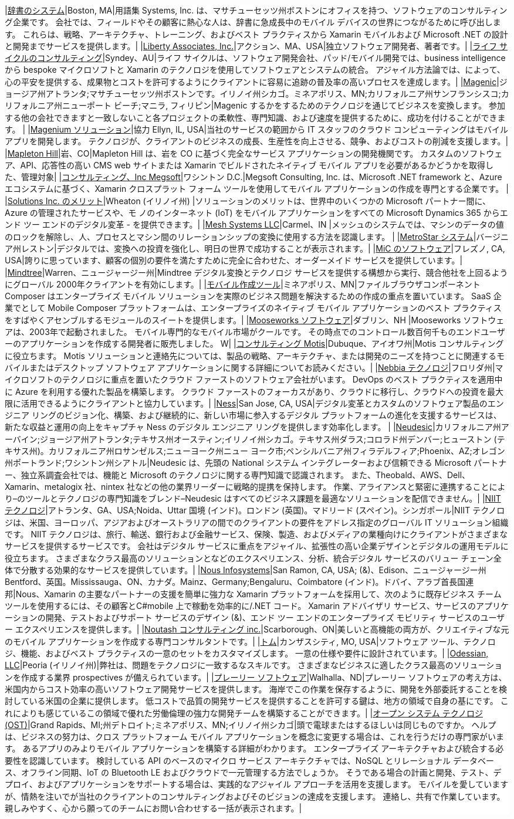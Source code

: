 |[辞書のシステム](http://www.lexiconsystemsinc.com)|Boston, MA|用語集 Systems, Inc. は、マサチューセッツ州ボストンにオフィスを持つ、ソフトウェアのコンサルティング企業です。 会社では、フィールドやその顧客に熱心な人は、辞書に急成長中のモバイル デバイスの世界につながるために呼び出します。 これらは、戦略、アーキテクチャ、トレーニング、およびベスト プラクティスから Xamarin モバイルおよび Microsoft .NET の設計と開発までサービスを提供します。|
|[Liberty Associates, Inc.](http://jesseliberty.com/)|アクション、MA、USA|独立ソフトウェア開発者、著者です。|
|[ライフ サイクルのコンサルティング](http://lifecycleconsulting.com.au)|Syndey、AU|ライフ サイクルは、ソフトウェア開発会社、パッド/モバイル開発では、business intelligence から bespoke マイクロソフトと Xamarin のテクノロジを使用してソフトウェアとシステムの統合。 アジャイル方法論では、によって、心の平安を提供する、成果物とコストを許可するようにクライアントに容易に追跡の普及率の高いプロセスを達成します。|
|[Magenic](http://magenic.com)|ジョージア州アトランタ;マサチューセッツ州ボストンです。イリノイ州シカゴ。ミネアポリス、MN;カリフォルニア州サンフランシスコ;カリフォルニア州ニューポート ビーチ;マニラ, フィリピン|Magenic するかをするためのテクノロジを通じてビジネスを変換します。 参加する他の会社できますと一致しないこと各プロジェクトの柔軟性、専門知識、および速度を提供するために、成功を付けることができます。 |
|[Magenium ソリューション](http://magenium.com)|協力 Ellyn, IL, USA|当社のサービスの範囲から IT スタッフのクラウド コンピューティングはモバイル アプリを開発します。 テクノロジが、クライアントのビジネスの成長、生産性を向上させる、競争、およびコストの削減を支援します。|
|[Mapleton Hill](Https://www.mapletonhill.net )|岩、CO|Mapleton Hill は、岩を CO に基づく完全なサービス アプリケーションの開発機関です。 カスタムのソフトウェア、API、応答性の高い CMS web サイトまたは Xamarin でビルドされたネイティブ モバイル アプリを必要があるかどうかを取得した、管理対象|
|[コンサルティング、Inc Megsoft](http://megsoftconsulting.com)|ワシントン D.C.|Megsoft Consulting, Inc. は、Microsoft .NET framework と、Azure エコシステムに基づく、Xamarin クロスプラット フォーム ツールを使用してモバイル アプリケーションの作成を専門とする企業です。 |
|[Solutions Inc. のメリット](http://meritsolutions.com)|Wheaton (イリノイ州) |ソリューションのメリットは、世界中のいくつかの Microsoft パートナー間に、Azure の管理されたサービスや、モ ノのインターネット (IoT) をモバイル アプリケーションをすべての Microsoft Dynamics 365 からエンド ツー エンドのデジタル変革 - を提供できます。|
|[Mesh Systems LLC](http://www.mesh-systems.com )|Carmel、IN |メッシュのシステムでは、マシンのデータの値のロックを解除し、人、プロセスとマシン間のリレーションシップの変換に使用する方法を認識します。 |
|[MetroStar システム](http://www.metrostarsystems.com/)|バージニア州レストン|デジタルでは、変換への投資を強化し、明日の世界で成功することが表示されます。|
|[MiC のソフトウェア](http://mic-software.net/)|フレズノ, CA, USA|誇りに思っています、顧客の個別の要件を満たすために完全に合わせた、オーダーメイド サービスを提供しています。|
|[Mindtree](http://www.mindtree.com)|Warren、ニュージャージー州|Mindtree デジタル変換とテクノロジ サービスを提供する構想から実行、競合他社を上回るようにグローバル 2000年クライアントを有効にします。|
|[モバイル作成ツール](http://www.mcomposer.com/)|ミネアポリス、MN|ファイルブラウザコンポーネント Composer はエンタープライズ モバイル ソリューションを実際のビジネス問題を解決するための作成の重点を置いています。 SaaS 企業でとして Mobile Composer プラットフォームは、エンタープライズのネイティブ モバイル アプリケーションのベスト プラクティスをすばやくアセンブルするモジュールのスイートを提供します。|
|[Mooseworks ソフトウェア](http://mooseworkssoftware.com/)|ダブリン、NH |Mooseworks ソフトウェアは、2003年で起動されました。 モバイル専門的なモバイル市場がクールです。 その時点でのコントロール数百何千ものエンドユーザーのアプリケーションを作成する開発者に販売しました。 W|
|[コンサルティング Motis](http://www.motisconsulting.com/)|Dubuque、アイオワ州|Motis コンサルティングに役立ちます。 Motis ソリューションと連絡先については、製品の戦略、アーキテクチャ、または開発のニーズを持つことに関連するモバイルまたはデスクトップ ソフトウェア アプリケーションに関する詳細についてお読みください。|
|[Nebbia テクノロジ](http://www.nebbiatech.com/)|フロリダ州|マイクロソフトのテクノロジに重点を置いたクラウド ファーストのソフトウェア会社がいます。 DevOps のベスト プラクティスを適用中に Azure を利用する優れた製品を構築します。 クラウド ファーストのフォーカスがあり、クラウドに移行し、クラウドへの投資を最大限に活用できるようにクライアントと協力しています。|
|[Ness](http://www.ness.com/)|San Jose, CA, USA|デジタル変革とカスタムのソフトウェア製品のエンジニア リングのビジョン化、構築、および継続的に、新しい市場に参入するデジタル プラットフォームの進化を支援するサービスは、新たな収益と運用の向上をキャプチャ Ness のデジタル エンジニア リングを提供します効率化します。 |
|[Neudesic](http://www.neudesic.com)|カリフォルニア州アーバイン;ジョージア州アトランタ;テキサス州オースティン;イリノイ州シカゴ。テキサス州ダラス;コロラド州デンバー;ヒューストン (テキサス州)。カリフォルニア州ロサンゼルス;ニューヨーク州ニュー ヨーク市;ペンシルバニア州フィラデルフィア;Phoenix、AZ;オレゴン州ポートランド;ワシントン州シアトル|Neudesic は、先頭の National システム インテグレーターおよび信頼できる Microsoft パートナー、独立系調査会社では、機能と Microsoft のテクノロジに関する専門知識で認識されます。 また、Theobald、AWS、Dell、Xamarin、metalogix 社、nintex 社などの他の業界リーダーに戦略的提携を保持します。 作業、アライアンスと緊密に連携することにより&ndash;のツールとテクノロジの専門知識をブレンド&ndash;Neudesic はすべてのビジネス課題を最適なソリューションを配信できません。|
|[NIIT テクノロジ](http://www.niit-tech.com)|アトランタ、GA、USA;Noida、Uttar 国境 (インド)。ロンドン (英国)。マドリード (スペイン)。シンガポール|NIIT テクノロジは、米国、ヨーロッパ、アジアおよびオーストラリアの間でのクライアントの要件をアドレス指定のグローバル IT ソリューション組織です。 NIIT テクノロジは、旅行、輸送、銀行および金融サービス、保険、製造、およびメディアの業種向けにクライアントがさまざまなサービスを提供するサービスです。 会社はデジタル サービスに重点をアジャイル、拡張性の高い企業デザインとデジタルの運用モデルに役立ちます。  さまざまなクラス最高のソリューションとなどのエクスペリエンス、分析、統合デジタル サービスのバリュー チェーン全体で分散する効果的なサービスを提供しています。|
|[Nous Infosystems](http://nousinfosystems.com)|San Ramon, CA, USA; (&)、Edison、ニュージャージー州Bentford、英国。Mississauga、ON、カナダ。Mainz、Germany;Bengaluru、Coimbatore (インド)。ドバイ、アラブ首長国連邦|Nous、Xamarin の主要なパートナーの支援を簡単に強力な Xamarin プラットフォームを採用して、次のように既存ビジネス チーム ツールを使用するには、その顧客とC#mobile 上で稼動を効率的に/.NET コード。 Xamarin アドバイザリ サービス、サービスのアプリケーションの開発、テストおよびサポート サービスのデザイン (&)、エンド ツー エンドのエンタープライズ モビリティ サービスのユーザー エクスペリエンスを提供します。|
|[Noutash コンサルティング inc.](http://www.noutashconsulting.ca/)|Scarborough、ON|美しいと高機能の両方が、クリエイティブな元のモバイル アプリケーションを作成する専門コンサルタントです。|
|[トム](http://www.oakwoodsys.com/)|カンザスシティ, MO, USA|ソフトウェア ツール、テクノロジ、機能、およびベスト プラクティスの一意のセットをカスタマイズします。  一意の仕様や要件に設計されています。|
|[Odessian, LLC](http://www.odessian.com)|Peoria (イリノイ州)|弊社は、問題をテクノロジに一致するなスキルです。 さまざまなビジネスに適したクラス最高のソリューションを作成する業界 prospectives が備えられています。|
|[プレーリー ソフトウェア](http://www.onprairiesoftware.com/about-us.html)|Walhalla、ND|プレーリー ソフトウェアの考え方は、米国内からコスト効率の高いソフトウェア開発サービスを提供します。 海岸でこの作業を保存するように、開発を外部委託することを検討している米国の企業に提供します。 低コストで品質の開発サービスを提供することを許可する鍵は、地方の領域で自身の基にです。 これによりも感じているこの領域で優れた労働倫理の強力な開発チームを構築することができます。|
|[オープン システム テクノロジ (OST)](http://www.ostusa.com/app-dev)|Grand Rapids、MI;州デトロイト;ミネアポリス、MN;イリノイ州シカゴ|頭で電球またはするほしいは同じものですか。 ヘルプは、ビジネスの努力は、クロス プラットフォーム モバイル アプリケーションを概念に変更する場合は、これを行うだけの専門家がいます。  あるアプリのみよりモバイル アプリケーションを構築する詳細がわかります。  エンタープライズ アーキテクチャおよび統合する必要性を認識しています。  検討している API のベースのマイクロ サービス アーキテクチャでは、NoSQL とリレーショナル データベース、オフライン同期、IoT の Bluetooth LE およびクラウドで一元管理する方法でしょうか。  そうである場合の計画と開発、テスト、デプロイ、およびアプリケーションをサポートする場合は、実践的なアジャイル アプローチを活用を支援します。  モバイルを愛していますが、情熱を注いでが当社のクライアントのコンサルティングおよびそのビジョンの達成を支援します。  連絡し、共有で作業しています。  親しみやすく、心から願ってのチームにお問い合わせする一括が表示されます。|